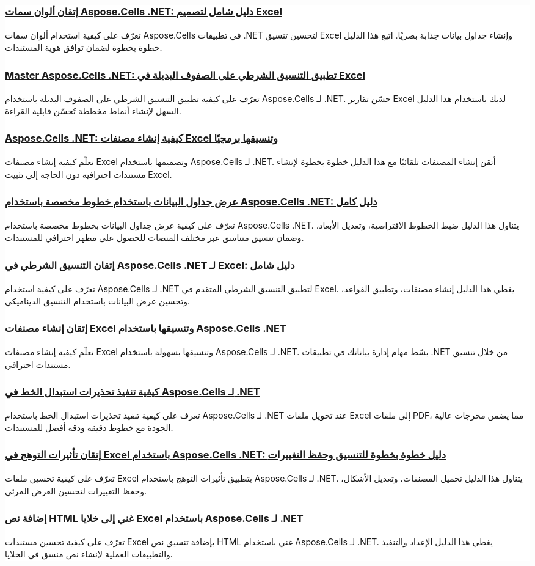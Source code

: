 ### [إتقان ألوان سمات Aspose.Cells .NET: دليل شامل لتصميم Excel](./aspose-cells-dotnet-theme-colors-guide)
تعرّف على كيفية استخدام ألوان سمات Aspose.Cells في تطبيقات .NET لتحسين تنسيق Excel وإنشاء جداول بيانات جذابة بصريًا. اتبع هذا الدليل خطوة بخطوة لضمان توافق هوية المستندات.

### [Master Aspose.Cells .NET: تطبيق التنسيق الشرطي على الصفوف البديلة في Excel](./aspose-cells-net-conditional-formatting-alternate-rows)
تعرّف على كيفية تطبيق التنسيق الشرطي على الصفوف البديلة باستخدام Aspose.Cells لـ .NET. حسّن تقارير Excel لديك باستخدام هذا الدليل السهل لإنشاء أنماط مخططة تُحسّن قابلية القراءة.

### [Aspose.Cells .NET: كيفية إنشاء مصنفات Excel وتنسيقها برمجيًا](./aspose-cells-net-create-style-excel-workbooks)
تعلّم كيفية إنشاء مصنفات Excel وتصميمها باستخدام Aspose.Cells لـ .NET. أتقن إنشاء المصنفات تلقائيًا مع هذا الدليل خطوة بخطوة لإنشاء مستندات احترافية دون الحاجة إلى تثبيت Excel.

### [عرض جداول البيانات باستخدام خطوط مخصصة باستخدام Aspose.Cells .NET: دليل كامل](./aspose-cells-net-custom-font-rendering-spreadsheets)
تعرّف على كيفية عرض جداول البيانات بخطوط مخصصة باستخدام Aspose.Cells .NET. يتناول هذا الدليل ضبط الخطوط الافتراضية، وتعديل الأبعاد، وضمان تنسيق متناسق عبر مختلف المنصات للحصول على مظهر احترافي للمستندات.

### [إتقان التنسيق الشرطي في Aspose.Cells .NET لـ Excel: دليل شامل](./aspose-cells-net-excel-conditional-formatting-guide)
تعرّف على كيفية استخدام Aspose.Cells لـ .NET لتطبيق التنسيق الشرطي المتقدم في Excel. يغطي هذا الدليل إنشاء مصنفات، وتطبيق القواعد، وتحسين عرض البيانات باستخدام التنسيق الديناميكي.

### [إتقان إنشاء مصنفات Excel وتنسيقها باستخدام Aspose.Cells .NET](./aspose-cells-net-excel-workbook-creation-styling)
تعلّم كيفية إنشاء مصنفات Excel وتنسيقها بسهولة باستخدام Aspose.Cells لـ .NET. بسّط مهام إدارة بياناتك في تطبيقات .NET من خلال تنسيق مستندات احترافي.

### [كيفية تنفيذ تحذيرات استبدال الخط في Aspose.Cells لـ .NET](./aspose-cells-net-font-substitution-warnings)
تعرف على كيفية تنفيذ تحذيرات استبدال الخط باستخدام Aspose.Cells لـ .NET عند تحويل ملفات Excel إلى ملفات PDF، مما يضمن مخرجات عالية الجودة مع خطوط دقيقة ودقة أفضل للمستندات.

### [إتقان تأثيرات التوهج في Excel باستخدام Aspose.Cells .NET: دليل خطوة بخطوة للتنسيق وحفظ التغييرات](./aspose-cells-net-glow-effects-save-changes)
تعرّف على كيفية تحسين ملفات Excel بتطبيق تأثيرات التوهج باستخدام Aspose.Cells لـ .NET. يتناول هذا الدليل تحميل المصنفات، وتعديل الأشكال، وحفظ التغييرات لتحسين العرض المرئي.

### [إضافة نص HTML غني إلى خلايا Excel باستخدام Aspose.Cells لـ .NET](./aspose-cells-net-html-rich-text-excel)
تعرّف على كيفية تحسين مستندات Excel بإضافة تنسيق نص HTML غني باستخدام Aspose.Cells لـ .NET. يغطي هذا الدليل الإعداد والتنفيذ والتطبيقات العملية لإنشاء نص منسق في الخلايا.
